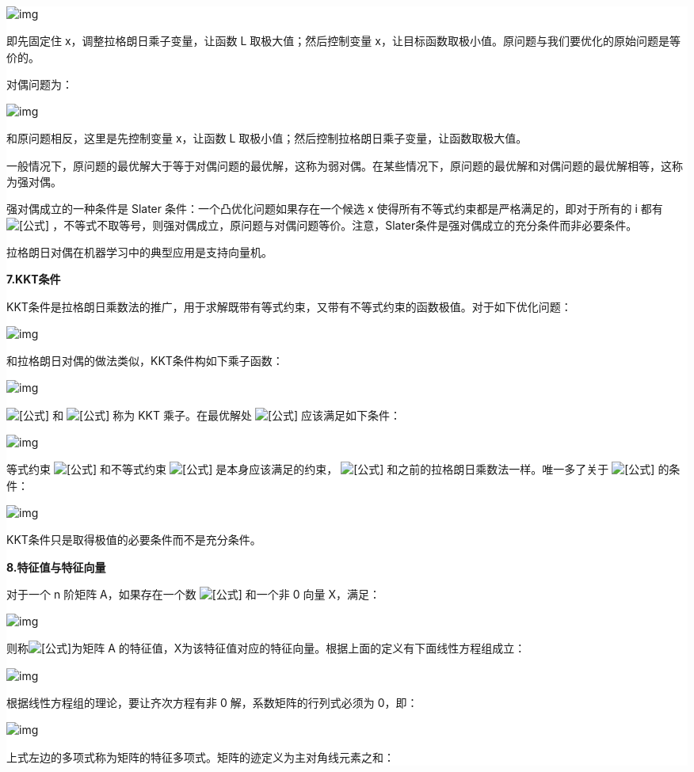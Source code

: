 ![img](https://pic3.zhimg.com/80/v2-ab014e8ab02312ea2a9a34578081bcb2_hd.jpg)

即先固定住 x，调整拉格朗日乘子变量，让函数 L 取极大值；然后控制变量 x，让目标函数取极小值。原问题与我们要优化的原始问题是等价的。

对偶问题为：

![img](https://pic4.zhimg.com/80/v2-01971c2105c756bdda804c7087e54c27_hd.jpg)

和原问题相反，这里是先控制变量 x，让函数 L 取极小值；然后控制拉格朗日乘子变量，让函数取极大值。

一般情况下，原问题的最优解大于等于对偶问题的最优解，这称为弱对偶。在某些情况下，原问题的最优解和对偶问题的最优解相等，这称为强对偶。

强对偶成立的一种条件是 Slater 条件：一个凸优化问题如果存在一个候选 x 使得所有不等式约束都是严格满足的，即对于所有的 i 都有 ![[公式]](https://www.zhihu.com/equation?tex=g_%7Bi%7D%28x%29%3C+0) ，不等式不取等号，则强对偶成立，原问题与对偶问题等价。注意，Slater条件是强对偶成立的充分条件而非必要条件。

拉格朗日对偶在机器学习中的典型应用是支持向量机。

**7.KKT条件**

KKT条件是拉格朗日乘数法的推广，用于求解既带有等式约束，又带有不等式约束的函数极值。对于如下优化问题：

![img](https://pic2.zhimg.com/80/v2-3aa7a361388ba15bf7dd782629a41a49_hd.jpg)

和拉格朗日对偶的做法类似，KKT条件构如下乘子函数：

![img](https://pic3.zhimg.com/80/v2-d95d960102466cae16b6f3756a2f2c76_hd.jpg)

![[公式]](https://www.zhihu.com/equation?tex=%5Clambda) 和 ![[公式]](https://www.zhihu.com/equation?tex=%5Cmu) 称为 KKT 乘子。在最优解处 ![[公式]](https://www.zhihu.com/equation?tex=x%5E%7B%2A%7D) 应该满足如下条件：

![img](https://pic2.zhimg.com/80/v2-1efbaf651b8ffc681eeed6c2cdd739e5_hd.jpg)

等式约束 ![[公式]](https://www.zhihu.com/equation?tex=h_%7Bj%7D%EF%BC%88x%5E%7B%2A%7D%EF%BC%89%3D+0) 和不等式约束 ![[公式]](https://www.zhihu.com/equation?tex=g_%7Bk%7D%28x%5E%7B%2A%7D%29%5Cleq0) 是本身应该满足的约束， ![[公式]](https://www.zhihu.com/equation?tex=%E2%96%BD_%7Bx%7DL%28x%5E%7B%2A%7D%29%3D0) 和之前的拉格朗日乘数法一样。唯一多了关于 ![[公式]](https://www.zhihu.com/equation?tex=g_%7Bi%7D%EF%BC%88x%EF%BC%89) 的条件：

![img](https://pic2.zhimg.com/80/v2-96af602d6f96ccddf2c0836b337bc9c1_hd.jpg)

KKT条件只是取得极值的必要条件而不是充分条件。



**8.特征值与特征向量**

对于一个 n 阶矩阵 A，如果存在一个数 ![[公式]](https://www.zhihu.com/equation?tex=%5Clambda) 和一个非 0 向量 X，满足：

![img](https://pic3.zhimg.com/80/v2-be429762ebc7a9614fc7b6bea2b57cb2_hd.jpg)

则称![[公式]](https://www.zhihu.com/equation?tex=%5Clambda)为矩阵 A 的特征值，X为该特征值对应的特征向量。根据上面的定义有下面线性方程组成立：

![img](https://pic3.zhimg.com/80/v2-16160bbb3f494a366fd8b4202cd93026_hd.jpg)

根据线性方程组的理论，要让齐次方程有非 0 解，系数矩阵的行列式必须为 0，即：

![img](https://pic1.zhimg.com/80/v2-60755f88efa8e9840e367f881eb1c1f0_hd.jpg)

上式左边的多项式称为矩阵的特征多项式。矩阵的迹定义为主对角线元素之和：
